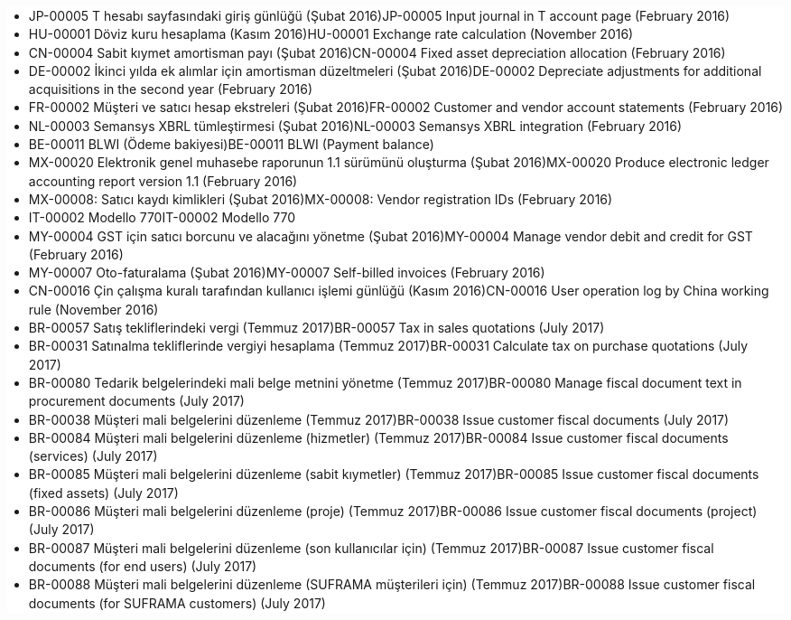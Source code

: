 - <span data-ttu-id="c1192-199">JP-00005 T hesabı sayfasındaki giriş günlüğü (Şubat 2016)</span><span class="sxs-lookup"><span data-stu-id="c1192-199">JP-00005 Input journal in T account page (February 2016)</span></span>
- <span data-ttu-id="c1192-200">HU-00001 Döviz kuru hesaplama (Kasım 2016)</span><span class="sxs-lookup"><span data-stu-id="c1192-200">HU-00001 Exchange rate calculation (November 2016)</span></span>
- <span data-ttu-id="c1192-201">CN-00004 Sabit kıymet amortisman payı (Şubat 2016)</span><span class="sxs-lookup"><span data-stu-id="c1192-201">CN-00004 Fixed asset depreciation allocation (February 2016)</span></span>
- <span data-ttu-id="c1192-202">DE-00002 İkinci yılda ek alımlar için amortisman düzeltmeleri (Şubat 2016)</span><span class="sxs-lookup"><span data-stu-id="c1192-202">DE-00002 Depreciate adjustments for additional acquisitions in the second year (February 2016)</span></span>
- <span data-ttu-id="c1192-203">FR-00002 Müşteri ve satıcı hesap ekstreleri (Şubat 2016)</span><span class="sxs-lookup"><span data-stu-id="c1192-203">FR-00002 Customer and vendor account statements (February 2016)</span></span>
- <span data-ttu-id="c1192-204">NL-00003 Semansys XBRL tümleştirmesi (Şubat 2016)</span><span class="sxs-lookup"><span data-stu-id="c1192-204">NL-00003 Semansys XBRL integration (February 2016)</span></span>
- <span data-ttu-id="c1192-205">BE-00011 BLWI (Ödeme bakiyesi)</span><span class="sxs-lookup"><span data-stu-id="c1192-205">BE-00011 BLWI (Payment balance)</span></span>
- <span data-ttu-id="c1192-206">MX-00020 Elektronik genel muhasebe raporunun 1.1 sürümünü oluşturma (Şubat 2016)</span><span class="sxs-lookup"><span data-stu-id="c1192-206">MX-00020 Produce electronic ledger accounting report version 1.1 (February 2016)</span></span>
- <span data-ttu-id="c1192-207">MX-00008: Satıcı kaydı kimlikleri (Şubat 2016)</span><span class="sxs-lookup"><span data-stu-id="c1192-207">MX-00008: Vendor registration IDs (February 2016)</span></span>
- <span data-ttu-id="c1192-208">IT-00002 Modello 770</span><span class="sxs-lookup"><span data-stu-id="c1192-208">IT-00002 Modello 770</span></span>
- <span data-ttu-id="c1192-209">MY-00004 GST için satıcı borcunu ve alacağını yönetme (Şubat 2016)</span><span class="sxs-lookup"><span data-stu-id="c1192-209">MY-00004 Manage vendor debit and credit for GST (February 2016)</span></span>
- <span data-ttu-id="c1192-210">MY-00007 Oto-faturalama (Şubat 2016)</span><span class="sxs-lookup"><span data-stu-id="c1192-210">MY-00007 Self-billed invoices (February 2016)</span></span>
- <span data-ttu-id="c1192-211">CN-00016 Çin çalışma kuralı tarafından kullanıcı işlemi günlüğü (Kasım 2016)</span><span class="sxs-lookup"><span data-stu-id="c1192-211">CN-00016 User operation log by China working rule (November 2016)</span></span>
- <span data-ttu-id="c1192-212">BR-00057 Satış tekliflerindeki vergi (Temmuz 2017)</span><span class="sxs-lookup"><span data-stu-id="c1192-212">BR-00057 Tax in sales quotations (July 2017)</span></span>
- <span data-ttu-id="c1192-213">BR-00031 Satınalma tekliflerinde vergiyi hesaplama (Temmuz 2017)</span><span class="sxs-lookup"><span data-stu-id="c1192-213">BR-00031 Calculate tax on purchase quotations (July 2017)</span></span>
- <span data-ttu-id="c1192-214">BR-00080 Tedarik belgelerindeki mali belge metnini yönetme (Temmuz 2017)</span><span class="sxs-lookup"><span data-stu-id="c1192-214">BR-00080 Manage fiscal document text in procurement documents (July 2017)</span></span>
- <span data-ttu-id="c1192-215">BR-00038 Müşteri mali belgelerini düzenleme (Temmuz 2017)</span><span class="sxs-lookup"><span data-stu-id="c1192-215">BR-00038 Issue customer fiscal documents (July 2017)</span></span>
- <span data-ttu-id="c1192-216">BR-00084 Müşteri mali belgelerini düzenleme (hizmetler) (Temmuz 2017)</span><span class="sxs-lookup"><span data-stu-id="c1192-216">BR-00084 Issue customer fiscal documents (services) (July 2017)</span></span>
- <span data-ttu-id="c1192-217">BR-00085 Müşteri mali belgelerini düzenleme (sabit kıymetler) (Temmuz 2017)</span><span class="sxs-lookup"><span data-stu-id="c1192-217">BR-00085 Issue customer fiscal documents (fixed assets) (July 2017)</span></span>
- <span data-ttu-id="c1192-218">BR-00086 Müşteri mali belgelerini düzenleme (proje) (Temmuz 2017)</span><span class="sxs-lookup"><span data-stu-id="c1192-218">BR-00086 Issue customer fiscal documents (project) (July 2017)</span></span>
- <span data-ttu-id="c1192-219">BR-00087 Müşteri mali belgelerini düzenleme (son kullanıcılar için) (Temmuz 2017)</span><span class="sxs-lookup"><span data-stu-id="c1192-219">BR-00087 Issue customer fiscal documents (for end users) (July 2017)</span></span>
- <span data-ttu-id="c1192-220">BR-00088 Müşteri mali belgelerini düzenleme (SUFRAMA müşterileri için) (Temmuz 2017)</span><span class="sxs-lookup"><span data-stu-id="c1192-220">BR-00088 Issue customer fiscal documents (for SUFRAMA customers) (July 2017)</span></span>